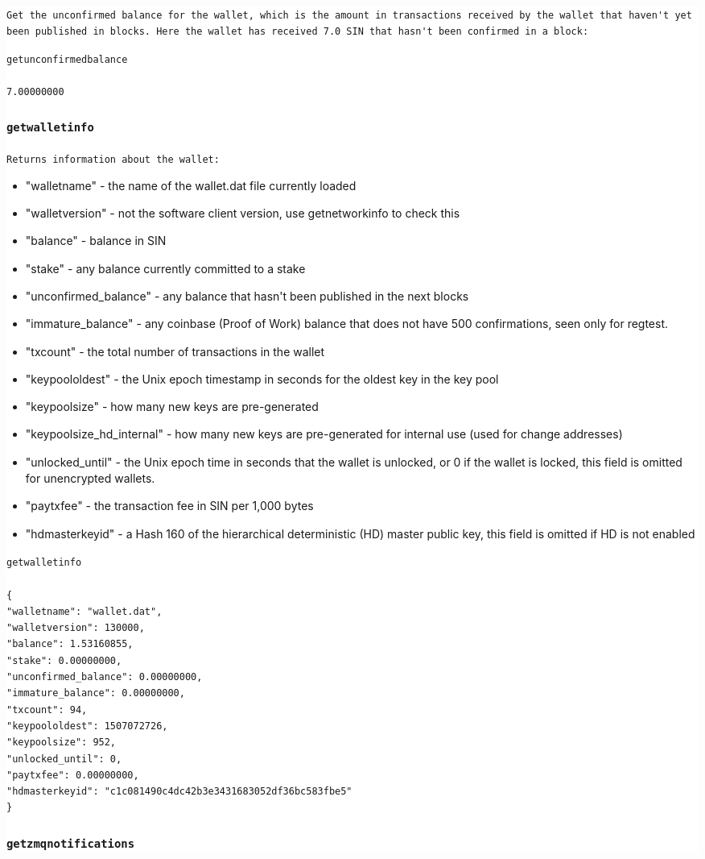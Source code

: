 ``Get the unconfirmed balance for the wallet, which is the amount in transactions received by the wallet that haven't yet been published in blocks. Here the wallet has received 7.0 SIN that hasn't been confirmed in a block:``
```
getunconfirmedbalance

7.00000000
```
### ``getwalletinfo``

``Returns information about the wallet:``

-   "walletname" - the name of the wallet.dat file currently loaded
  
-   "walletversion" - not the software client version, use getnetworkinfo to check this
    
-   "balance" - balance in SIN
    
-   "stake" - any balance currently committed to a stake
    
-   "unconfirmed_balance" - any balance that hasn't been published in the next blocks
    
-   "immature_balance" - any coinbase (Proof of Work) balance that does not have 500 confirmations, seen only for regtest.
    
-   "txcount" - the total number of transactions in the wallet
    
-   "keypoololdest" - the Unix epoch timestamp in seconds for the oldest key in the key pool
    
-   "keypoolsize" - how many new keys are pre-generated
    
-   "keypoolsize_hd_internal" - how many new keys are pre-generated for internal use (used for change addresses)
    
-   "unlocked_until" - the Unix epoch time in seconds that the wallet is unlocked, or 0 if the wallet is locked, this field is omitted for unencrypted wallets.
    
-   "paytxfee" - the transaction fee in SIN per 1,000 bytes
    
-   "hdmasterkeyid" - a Hash 160 of the hierarchical deterministic (HD) master public key, this field is omitted if HD is not enabled
    
```
getwalletinfo

{
"walletname": "wallet.dat",
"walletversion": 130000,
"balance": 1.53160855,
"stake": 0.00000000,
"unconfirmed_balance": 0.00000000,
"immature_balance": 0.00000000,
"txcount": 94,
"keypoololdest": 1507072726,
"keypoolsize": 952,
"unlocked_until": 0,
"paytxfee": 0.00000000,
"hdmasterkeyid": "c1c081490c4dc42b3e3431683052df36bc583fbe5"
}
```
### ``getzmqnotifications``
